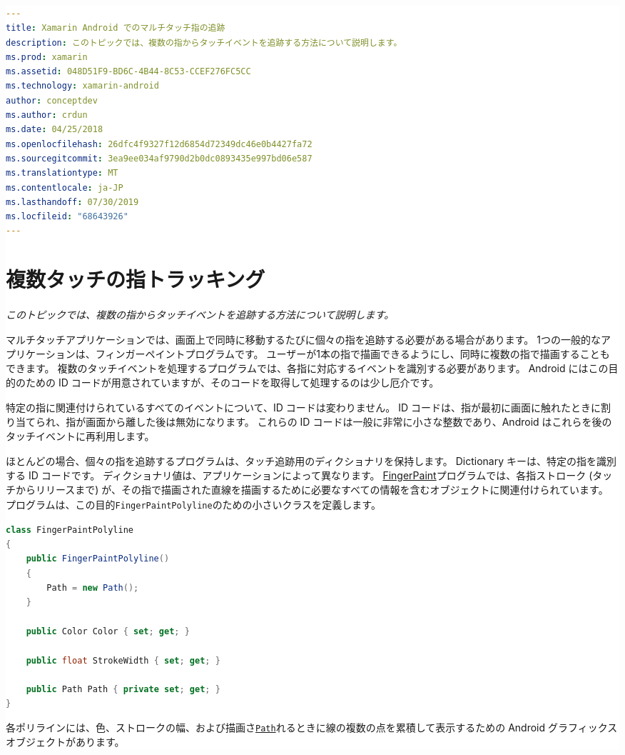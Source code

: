 ```yaml
---
title: Xamarin Android でのマルチタッチ指の追跡
description: このトピックでは、複数の指からタッチイベントを追跡する方法について説明します。
ms.prod: xamarin
ms.assetid: 048D51F9-BD6C-4B44-8C53-CCEF276FC5CC
ms.technology: xamarin-android
author: conceptdev
ms.author: crdun
ms.date: 04/25/2018
ms.openlocfilehash: 26dfc4f9327f12d6854d72349dc46e0b4427fa72
ms.sourcegitcommit: 3ea9ee034af9790d2b0dc0893435e997bd06e587
ms.translationtype: MT
ms.contentlocale: ja-JP
ms.lasthandoff: 07/30/2019
ms.locfileid: "68643926"
---
```

# <a name="multi-touch-finger-tracking"></a>複数タッチの指トラッキング

_このトピックでは、複数の指からタッチイベントを追跡する方法について説明します。_

マルチタッチアプリケーションでは、画面上で同時に移動するたびに個々の指を追跡する必要がある場合があります。 1つの一般的なアプリケーションは、フィンガーペイントプログラムです。 ユーザーが1本の指で描画できるようにし、同時に複数の指で描画することもできます。 複数のタッチイベントを処理するプログラムでは、各指に対応するイベントを識別する必要があります。 Android にはこの目的のための ID コードが用意されていますが、そのコードを取得して処理するのは少し厄介です。

特定の指に関連付けられているすべてのイベントについて、ID コードは変わりません。 ID コードは、指が最初に画面に触れたときに割り当てられ、指が画面から離した後は無効になります。
これらの ID コードは一般に非常に小さな整数であり、Android はこれらを後のタッチイベントに再利用します。

ほとんどの場合、個々の指を追跡するプログラムは、タッチ追跡用のディクショナリを保持します。 Dictionary キーは、特定の指を識別する ID コードです。 ディクショナリ値は、アプリケーションによって異なります。 [FingerPaint](https://docs.microsoft.com/samples/xamarin/monodroid-samples/applicationfundamentals-fingerpaint)プログラムでは、各指ストローク (タッチからリリースまで) が、その指で描画された直線を描画するために必要なすべての情報を含むオブジェクトに関連付けられています。 プログラムは、この目的`FingerPaintPolyline`のための小さいクラスを定義します。

```csharp
class FingerPaintPolyline
{
    public FingerPaintPolyline()
    {
        Path = new Path();
    }

    public Color Color { set; get; }

    public float StrokeWidth { set; get; }

    public Path Path { private set; get; }
}
```

各ポリラインには、色、ストロークの幅、および描画さ[`Path`](xref:Android.Graphics.Path)れるときに線の複数の点を累積して表示するための Android グラフィックスオブジェクトがあります。
